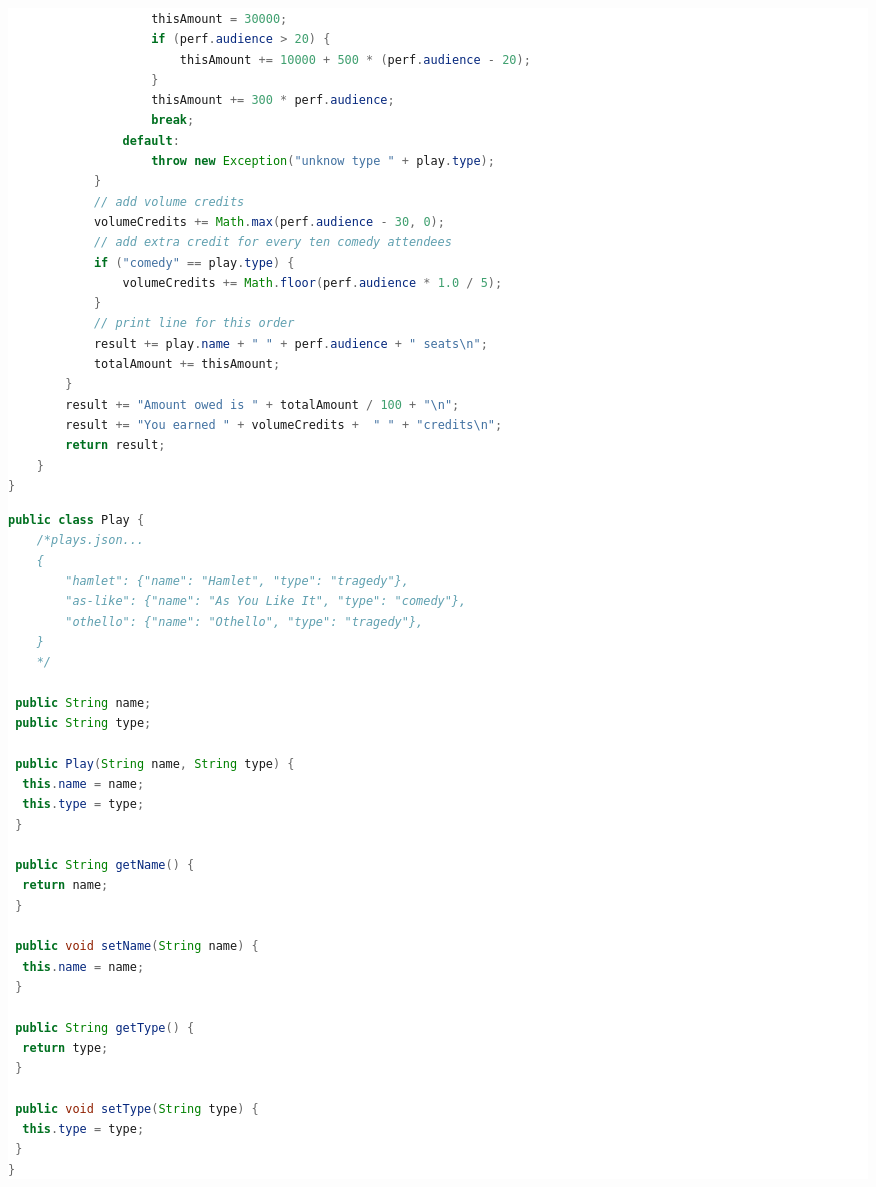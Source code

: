 ```java
                    thisAmount = 30000;
                    if (perf.audience > 20) {
                        thisAmount += 10000 + 500 * (perf.audience - 20);
                    }
                    thisAmount += 300 * perf.audience;
                    break;
                default:
                    throw new Exception("unknow type " + play.type);
            }
            // add volume credits
            volumeCredits += Math.max(perf.audience - 30, 0);
            // add extra credit for every ten comedy attendees
            if ("comedy" == play.type) {
                volumeCredits += Math.floor(perf.audience * 1.0 / 5);
            }
            // print line for this order
            result += play.name + " " + perf.audience + " seats\n";
            totalAmount += thisAmount;
        }
        result += "Amount owed is " + totalAmount / 100 + "\n";
        result += "You earned " + volumeCredits +  " " + "credits\n";
        return result;
    }
}
```
```java
public class Play {
    /*plays.json...
    {
        "hamlet": {"name": "Hamlet", "type": "tragedy"},
        "as-like": {"name": "As You Like It", "type": "comedy"},
        "othello": {"name": "Othello", "type": "tragedy"},
    }
    */

 public String name;
 public String type;

 public Play(String name, String type) {
  this.name = name;
  this.type = type;
 }

 public String getName() {
  return name;
 }

 public void setName(String name) {
  this.name = name;
 }

 public String getType() {
  return type;
 }

 public void setType(String type) {
  this.type = type;
 }
}
```
